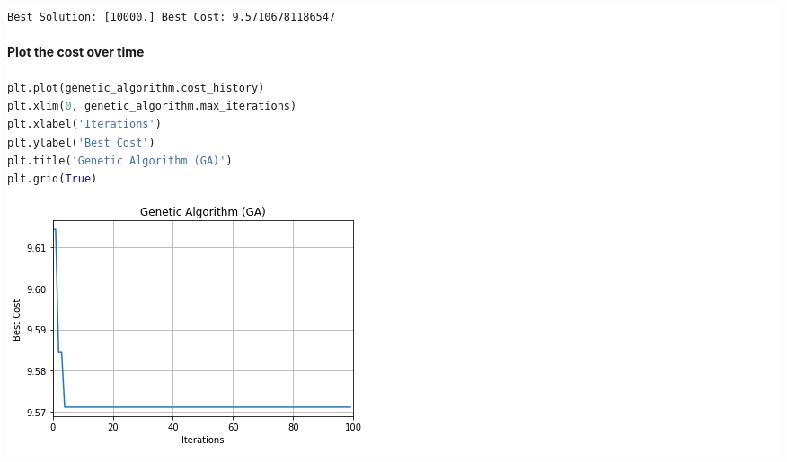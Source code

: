     Best Solution: [10000.] Best Cost: 9.57106781186547


#### Plot the cost over time


```python
plt.plot(genetic_algorithm.cost_history)
plt.xlim(0, genetic_algorithm.max_iterations)
plt.xlabel('Iterations')
plt.ylabel('Best Cost')
plt.title('Genetic Algorithm (GA)')
plt.grid(True)
```


![png](images/output_91_0.png)

